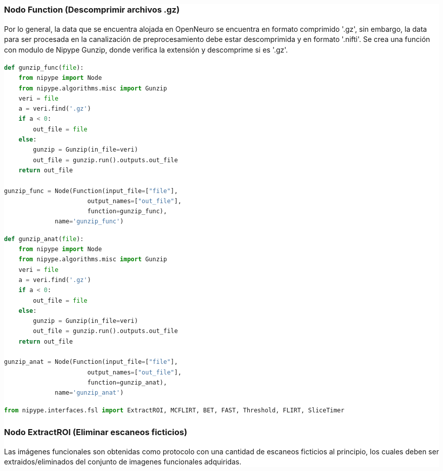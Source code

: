 ### Nodo Function (Descomprimir archivos .gz)

Por lo general, la data que se encuentra alojada en OpenNeuro se encuentra en formato comprimido  '.gz', sin embargo, la data para ser procesada en la canalización de preprocesamiento debe estar descomprimida y en formato  '.nifti'. Se crea una función con modulo de Nipype Gunzip, donde verifica la extensión y descomprime si es '.gz'.


```python
def gunzip_func(file):
    from nipype import Node
    from nipype.algorithms.misc import Gunzip
    veri = file
    a = veri.find('.gz')
    if a < 0:
        out_file = file
    else:
        gunzip = Gunzip(in_file=veri)
        out_file = gunzip.run().outputs.out_file
    return out_file

gunzip_func = Node(Function(input_file=["file"],
                       output_names=["out_file"],
                       function=gunzip_func),
              name='gunzip_func')
```


```python
def gunzip_anat(file):
    from nipype import Node
    from nipype.algorithms.misc import Gunzip
    veri = file
    a = veri.find('.gz')
    if a < 0:
        out_file = file
    else:
        gunzip = Gunzip(in_file=veri)
        out_file = gunzip.run().outputs.out_file
    return out_file

gunzip_anat = Node(Function(input_file=["file"],
                       output_names=["out_file"],
                       function=gunzip_anat),
              name='gunzip_anat')
```


```python
from nipype.interfaces.fsl import ExtractROI, MCFLIRT, BET, FAST, Threshold, FLIRT, SliceTimer
```

### Nodo ExtractROI (Eliminar escaneos ficticios)

Las imágenes funcionales son obtenidas como protocolo con una cantidad de escaneos ficticios al principio, los cuales deben ser extraidos/eliminados del conjunto de imagenes funcionales adquiridas.
